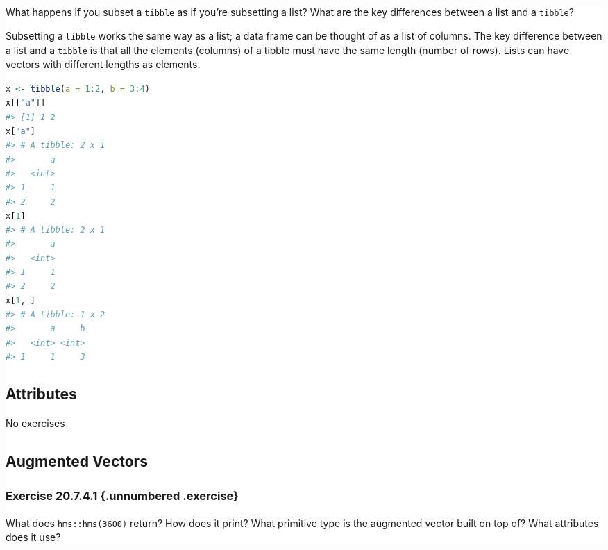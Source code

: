 <div class="question">

What happens if you subset a `tibble` as if you’re subsetting a list? What are the key differences between a list and a `tibble`?

</div>

<div class="answer">

Subsetting a `tibble` works the same way as a list; a data frame can be thought of as a list of columns.
The key difference between a list and a `tibble` is that all the elements (columns) of a tibble must have the same length (number of rows).
Lists can have vectors with different lengths as elements.

```r
x <- tibble(a = 1:2, b = 3:4)
x[["a"]]
#> [1] 1 2
x["a"]
#> # A tibble: 2 x 1
#>       a
#>   <int>
#> 1     1
#> 2     2
x[1]
#> # A tibble: 2 x 1
#>       a
#>   <int>
#> 1     1
#> 2     2
x[1, ]
#> # A tibble: 1 x 2
#>       a     b
#>   <int> <int>
#> 1     1     3
```

</div>

## Attributes

No exercises

## Augmented Vectors

### Exercise <span class="exercise-number">20.7.4.1</span> {.unnumbered .exercise}

<div class="question">

What does `hms::hms(3600)` return? How does it print? What primitive type is the augmented vector built on top of? What attributes does it use?
